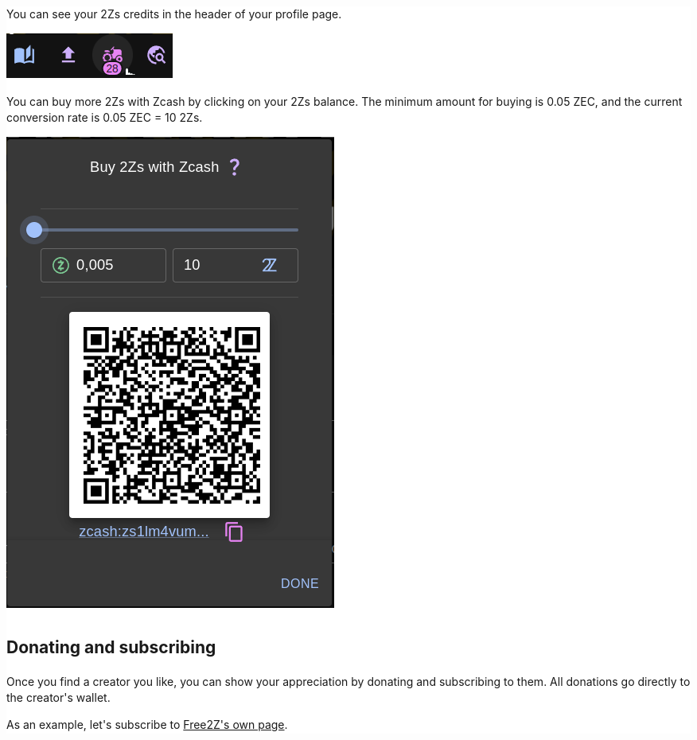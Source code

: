 You can see your 2Zs credits in the header of your profile page.

![Your 2sz balance](assets/tuzis-balance.png)

You can buy more 2Zs with Zcash by clicking on your 2Zs balance. The minimum amount for buying is 0.05 ZEC, and the current conversion rate is 0.05 ZEC = 10 2Zs.

![Buy 2sz](assets/buy-tuzies.png)

## Donating and subscribing
Once you find a creator you like, you can show your appreciation by donating and subscribing to them. All donations go directly to the creator's wallet.

As an example, let's subscribe to [Free2Z's own page](https://free2z.cash/free2z).
